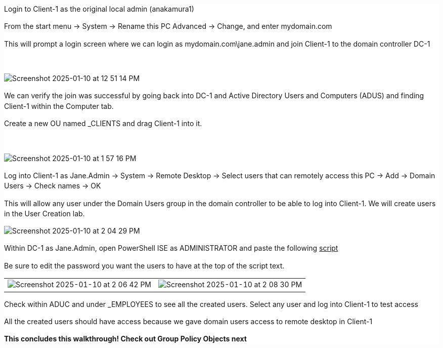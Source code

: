 </table>
<p>Login to Client-1 as the original local admin (anakamura1)</p>
<p>From the start menu -> System -> Rename this PC Advanced -> Change, and enter mydomain.com</p>
<p>This will prompt a login screen where we can login as mydomain.com\jane.admin and join Client-1 to the domain controller DC-1</p>
<br>
<p>
  <img height="70%" width="70%" alt="Screenshot 2025-01-10 at 12 51 14 PM" src="https://github.com/user-attachments/assets/879e5f17-fff9-49c3-a64e-ff894bae6e4c" />

</p>
<p>We can verify the join was successful by going back into DC-1 and Active Directory Users and Computers (ADUS) and finding Client-1 within the Computer tab.</p>
<p>Create a new OU named _CLIENTS and drag Client-1 into it.</p>
<br>

<p><img height="70%" width="70%" alt="Screenshot 2025-01-10 at 1 57 16 PM" src="https://github.com/user-attachments/assets/fb4e131a-3403-4312-8de2-c888ccba6edc" />
</p>
<p>Log into Client-1 as Jane.Admin -> System -> Remote Desktop -> Select users that can remotely access this PC -> Add -> Domain Users -> Check names -> OK</p>
<p>This will allow any user under the Domain Users group in the domain controller to be able to log into Client-1. We will create users in the User Creation lab. </p>
<p><img height="70%" width="70%" alt="Screenshot 2025-01-10 at 2 04 29 PM" src="https://github.com/user-attachments/assets/a82987f7-3213-46ec-854c-c7fcfe1bdfcf" />
</p>

Within DC-1 as Jane.Admin, open PowerShell ISE as ADMINISTRATOR and paste the following [script](https://github.com/joshmadakor1/AD_PS/blob/master/Generate-Names-Create-Users.ps1)

<p>Be sure to edit the password you want the users to have at the top of the script text.</p>

<table>
  <tr>
    <td>
      <img width="800" alt="Screenshot 2025-01-10 at 2 06 42 PM" src="https://github.com/user-attachments/assets/efe9998e-9049-4264-ac02-4e3973800ad3" />
    </td>
    <td>
      <img width="436" alt="Screenshot 2025-01-10 at 2 08 30 PM" src="https://github.com/user-attachments/assets/c15e853d-0426-47f8-bc40-2104ded6c39c" />
    </td>
  </tr>
</table>
<p>Check within ADUC and under _EMPLOYEES to see all the created users. Select any user and log into Client-1 to test access</p>
<p>All the created users should have access because we gave domain users access to remote desktop in Client-1</p>

**This concludes this walkthrough! Check out Group Policy Objects next**

